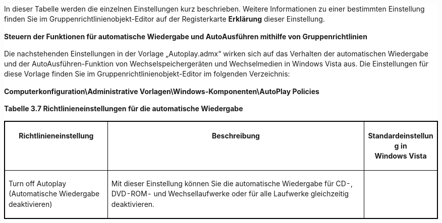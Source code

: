 </tr>

</table>


In dieser Tabelle werden die einzelnen Einstellungen kurz beschrieben. Weitere Informationen zu einer bestimmten Einstellung finden Sie im Gruppenrichtlinienobjekt-Editor auf der Registerkarte **Erklärung** dieser Einstellung.

**Steuern der Funktionen für automatische Wiedergabe und AutoAusführen mithilfe von Gruppenrichtlinien**

Die nachstehenden Einstellungen in der Vorlage „Autoplay.admx“ wirken sich auf das Verhalten der automatischen Wiedergabe und der AutoAusführen-Funktion von Wechselspeichergeräten und Wechselmedien in Windows Vista aus. Die Einstellungen für diese Vorlage finden Sie im Gruppenrichtlinienobjekt-Editor im folgenden Verzeichnis:

**Computerkonfiguration\Administrative Vorlagen\Windows-Komponenten\AutoPlay Policies**

**Tabelle 3.7 Richtlinieneinstellungen für die automatische Wiedergabe**

<table style="border:1px solid black;">

<tr>

<th style="border:1px solid black;">

Richtlinieneinstellung

</th>

<th style="border:1px solid black;">

Beschreibung

</th>

<th style="border:1px solid black;">

Standardeinstellung in Windows Vista

</th>

</tr>

<tr>

<td style="border:1px solid black;">


Turn off Autoplay (Automatische Wiedergabe deaktivieren)

</td>

<td style="border:1px solid black;">


Mit dieser Einstellung können Sie die automatische Wiedergabe für CD-, DVD-ROM- und Wechsellaufwerke oder für alle Laufwerke gleichzeitig deaktivieren.

</td>

<td style="border:1px solid black;">

